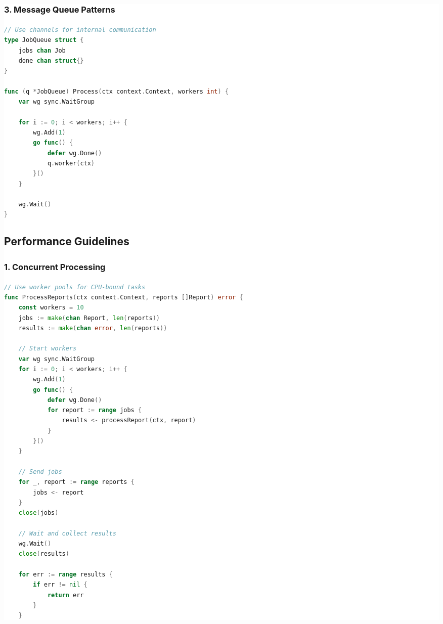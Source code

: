 ```go
```

### 3. Message Queue Patterns
```go
// Use channels for internal communication
type JobQueue struct {
    jobs chan Job
    done chan struct{}
}

func (q *JobQueue) Process(ctx context.Context, workers int) {
    var wg sync.WaitGroup
    
    for i := 0; i < workers; i++ {
        wg.Add(1)
        go func() {
            defer wg.Done()
            q.worker(ctx)
        }()
    }
    
    wg.Wait()
}
```

## Performance Guidelines

### 1. Concurrent Processing
```go
// Use worker pools for CPU-bound tasks
func ProcessReports(ctx context.Context, reports []Report) error {
    const workers = 10
    jobs := make(chan Report, len(reports))
    results := make(chan error, len(reports))
    
    // Start workers
    var wg sync.WaitGroup
    for i := 0; i < workers; i++ {
        wg.Add(1)
        go func() {
            defer wg.Done()
            for report := range jobs {
                results <- processReport(ctx, report)
            }
        }()
    }
    
    // Send jobs
    for _, report := range reports {
        jobs <- report
    }
    close(jobs)
    
    // Wait and collect results
    wg.Wait()
    close(results)
    
    for err := range results {
        if err != nil {
            return err
        }
    }
```
